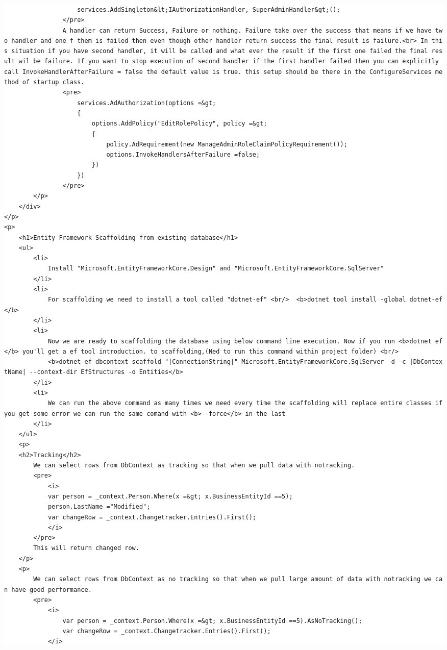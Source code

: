                         services.AddSingleton&lt;IAuthorizationHandler, SuperAdminHandler&gt;();   
                    </pre>
                    A handler can return Success, Failure or nothing. Failure take over the success that means if we have two handler and one f them is failed then even though other handler return success the final result is failure.<br> In this situation if you have second handler, it will be called and what ever the result if the first one failed the final result wil be failure. If you want to stop execution of second handler if the first handler failed then you can explicitly call InvokeHandlerAfterFailure = false the default value is true. this setup should be there in the ConfigureServices method of startup class.
                    <pre>
                        services.AdAuthorization(options =&gt;
                        {
                            options.AddPolicy("EditRolePolicy", policy =&gt;
                            {
                                policy.AdRequirement(new ManageAdminRoleClaimPolicyRequirement());
                                options.InvokeHandlersAfterFailure =false;
                            })
                        })
                    </pre>
            </p>
        </div>
    </p>
    <p>
        <h1>Entity Framework Scaffolding from existing database</h1>
        <ul>
            <li>
                Install "Microsoft.EntityFrameworkCore.Design" and "Microsoft.EntityFrameworkCore.SqlServer"
            </li>
            <li>
                For scaffolding we need to install a tool called "dotnet-ef" <br/>  <b>dotnet tool install -global dotnet-ef</b> 
            </li>
            <li>
                Now we are ready to scaffolding the database using below command line execution. Now if you run <b>dotnet ef</b> you'll get a ef tool introduction. to scaffolding,(Ned to run this command within project folder) <br/>
                <b>dotnet ef dbcontext scaffold "|ConnectionString|" Microsoft.EntityFrameworkCore.SqlServer -d -c |DbContextName| --context-dir EfStructures -o Entities</b>
            </li>
            <li>
                We can run the above command as many times we need every time the scaffolding will replace entire classes if you get some error we can run the same comand with <b>--force</b> in the last
            </li>
        </ul>
        <p>
        <h2>Tracking</h2>
            We can select rows from DbContext as tracking so that when we pull data with notracking.
            <pre>
                <i>
                var person = _context.Person.Where(x =&gt; x.BusinessEntityId ==5);
                person.LastName ="Modified";
                var changeRow = _context.Changetracker.Entries().First();
                </i>
            </pre>
            This will return changed row.
        </p>
        <p>
            We can select rows from DbContext as no tracking so that when we pull large amount of data with notracking we can have good performance.
            <pre>
                <i>
                    var person = _context.Person.Where(x =&gt; x.BusinessEntityId ==5).AsNoTracking();
                    var changeRow = _context.Changetracker.Entries().First();
                </i>
